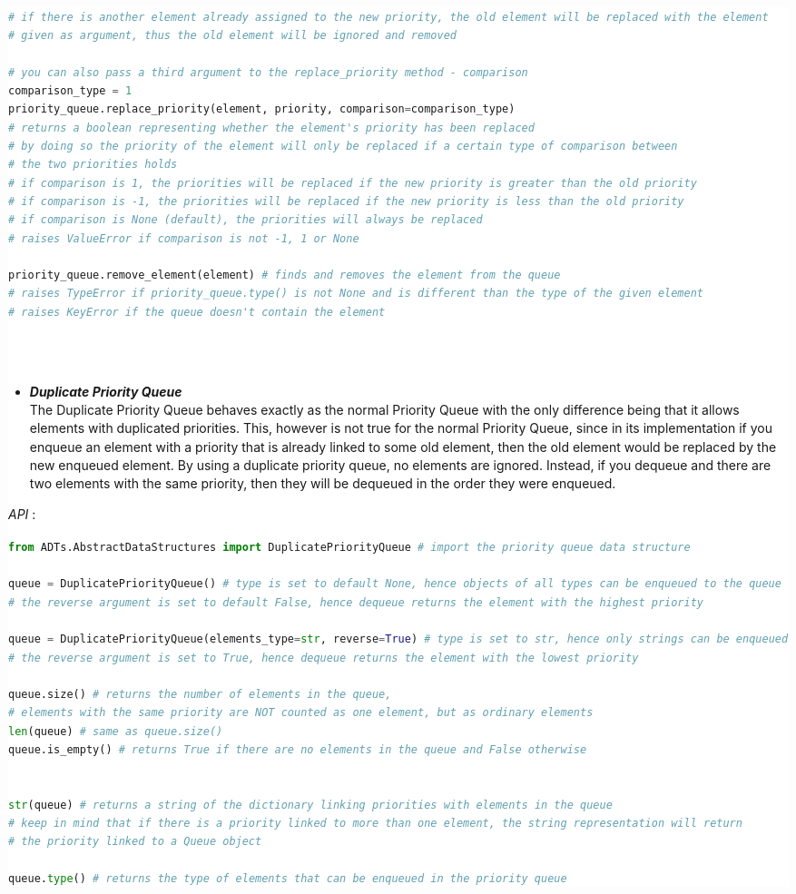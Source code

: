 ```python
# if there is another element already assigned to the new priority, the old element will be replaced with the element 
# given as argument, thus the old element will be ignored and removed

# you can also pass a third argument to the replace_priority method - comparison
comparison_type = 1
priority_queue.replace_priority(element, priority, comparison=comparison_type)
# returns a boolean representing whether the element's priority has been replaced
# by doing so the priority of the element will only be replaced if a certain type of comparison between 
# the two priorities holds
# if comparison is 1, the priorities will be replaced if the new priority is greater than the old priority
# if comparison is -1, the priorities will be replaced if the new priority is less than the old priority
# if comparison is None (default), the priorities will always be replaced
# raises ValueError if comparison is not -1, 1 or None

priority_queue.remove_element(element) # finds and removes the element from the queue
# raises TypeError if priority_queue.type() is not None and is different than the type of the given element
# raises KeyError if the queue doesn't contain the element
```

<br> <br>

- **_Duplicate Priority Queue<a name="dpq"></a>_** <br>
The Duplicate Priority Queue behaves exactly as the normal Priority Queue with the only difference being that it allows
elements with duplicated priorities. This, however is not true for the normal Priority Queue, since in its implementation
if you enqueue an element with a priority that is already linked to some old element, then the old element would be replaced
by the new enqueued element. By using a duplicate priority queue, no elements are ignored. Instead, if you dequeue and there 
are two elements with the same priority, then they will be dequeued in the order they were enqueued.<br>

_API_ :
```python
from ADTs.AbstractDataStructures import DuplicatePriorityQueue # import the priority queue data structure

queue = DuplicatePriorityQueue() # type is set to default None, hence objects of all types can be enqueued to the queue
# the reverse argument is set to default False, hence dequeue returns the element with the highest priority

queue = DuplicatePriorityQueue(elements_type=str, reverse=True) # type is set to str, hence only strings can be enqueued
# the reverse argument is set to True, hence dequeue returns the element with the lowest priority

queue.size() # returns the number of elements in the queue, 
# elements with the same priority are NOT counted as one element, but as ordinary elements
len(queue) # same as queue.size()
queue.is_empty() # returns True if there are no elements in the queue and False otherwise


str(queue) # returns a string of the dictionary linking priorities with elements in the queue
# keep in mind that if there is a priority linked to more than one element, the string representation will return
# the priority linked to a Queue object

queue.type() # returns the type of elements that can be enqueued in the priority queue
```